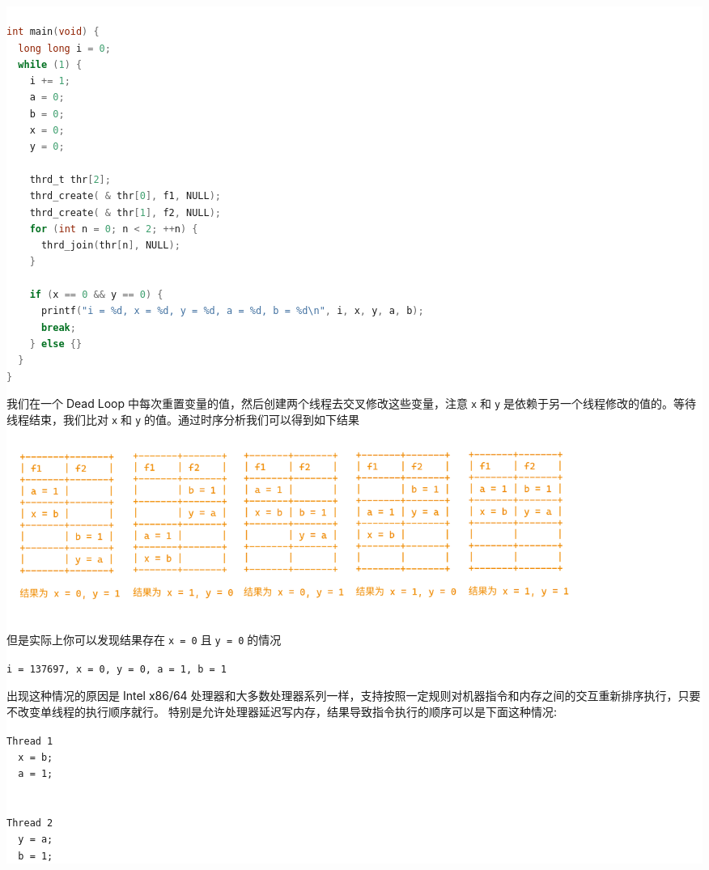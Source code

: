 ```c

int main(void) {
  long long i = 0;
  while (1) {
    i += 1;
    a = 0;
    b = 0;
    x = 0;
    y = 0;

    thrd_t thr[2];
    thrd_create( & thr[0], f1, NULL);
    thrd_create( & thr[1], f2, NULL);
    for (int n = 0; n < 2; ++n) {
      thrd_join(thr[n], NULL);
    }

    if (x == 0 && y == 0) {
      printf("i = %d, x = %d, y = %d, a = %d, b = %d\n", i, x, y, a, b);
      break;
    } else {}
  }
}
```

我们在一个 Dead Loop 中每次重置变量的值，然后创建两个线程去交叉修改这些变量，注意 `x` 和 `y` 是依赖于另一个线程修改的值的。等待线程结束，我们比对 `x` 和 `y` 的值。通过时序分析我们可以得到如下结果

<img src="../../images/2023/06/2023-06-22_01-44.png" style="max-width:720px;" > </img>

但是实际上你可以发现结果存在 `x = 0` 且 `y = 0` 的情况

```
i = 137697, x = 0, y = 0, a = 1, b = 1
```

出现这种情况的原因是 Intel x86/64 处理器和大多数处理器系列一样，支持按照一定规则对机器指令和内存之间的交互重新排序执行，只要不改变单线程的执行顺序就行。 特别是允许处理器延迟写内存，结果导致指令执行的顺序可以是下面这种情况:

```
Thread 1
  x = b;
  a = 1;


Thread 2
  y = a;
  b = 1;
```
